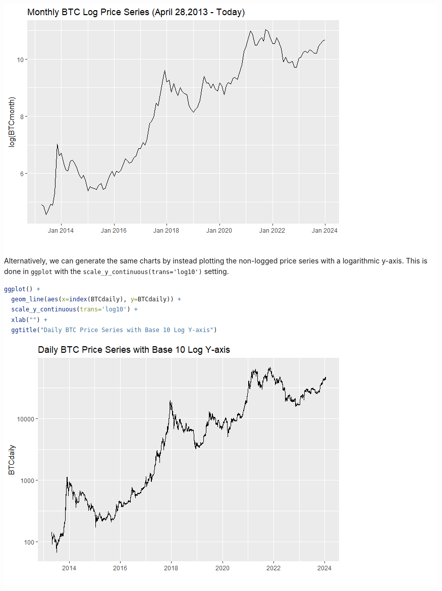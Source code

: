 ![](README_files/figure-gfm/btcplotlog-3.png)

Alternatively, we can generate the same charts by instead plotting the
non-logged price series with a logarithmic y-axis. This is done in
`ggplot` with the `scale_y_continuous(trans='log10')` setting.

``` r
ggplot() +
  geom_line(aes(x=index(BTCdaily), y=BTCdaily)) +
  scale_y_continuous(trans='log10') +
  xlab("") +
  ggtitle("Daily BTC Price Series with Base 10 Log Y-axis")
```

![](README_files/figure-gfm/btcplotlog_alt-1.png)
